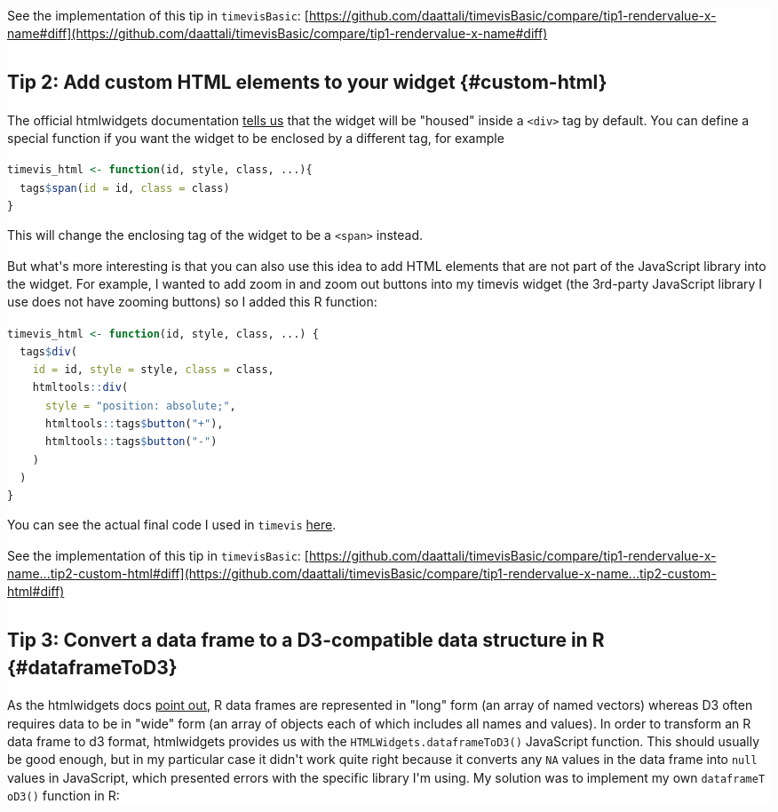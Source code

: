 See the implementation of this tip in `timevisBasic`: [https://github.com/daattali/timevisBasic/compare/tip1-rendervalue-x-name#diff](https://github.com/daattali/timevisBasic/compare/tip1-rendervalue-x-name#diff)

## Tip 2: Add custom HTML elements to your widget {#custom-html}

The official htmlwidgets documentation [tells us](http://www.htmlwidgets.org/develop_advanced.html#custom-widget-html) that the widget will be "housed" inside a `<div>` tag by default. You can define a special function if you want the widget to be enclosed by a different tag, for example

```r
timevis_html <- function(id, style, class, ...){
  tags$span(id = id, class = class)
}
```

This will change the enclosing tag of the widget to be a `<span>` instead.

But what's more interesting is that you can also use this idea to add HTML elements that are not part of the JavaScript library into the widget. For example, I wanted to add zoom in and zoom out buttons into my timevis widget (the 3rd-party JavaScript library I use does not have zooming buttons) so I added this R function:

```r
timevis_html <- function(id, style, class, ...) {
  tags$div(
    id = id, style = style, class = class,
    htmltools::div(
      style = "position: absolute;",
      htmltools::tags$button("+"),
      htmltools::tags$button("-")
    )
  )
}
```

You can see the actual final code I used in `timevis` [here](https://github.com/daattali/timevis/blob/v0.2/R/timevis.R#L439-L459).

See the implementation of this tip in `timevisBasic`: [https://github.com/daattali/timevisBasic/compare/tip1-rendervalue-x-name...tip2-custom-html#diff](https://github.com/daattali/timevisBasic/compare/tip1-rendervalue-x-name...tip2-custom-html#diff)

## Tip 3: Convert a data frame to a D3-compatible data structure in R {#dataframeToD3}

As the htmlwidgets docs [point out](http://www.htmlwidgets.org/develop_advanced.html#htmlwidgets.dataframetod3), R data frames are represented in "long" form (an array of named vectors) whereas D3 often requires data to be in "wide" form (an array of objects each of which includes all names and values). In order to transform an R data frame to d3 format, htmlwidgets provides us with the `HTMLWidgets.dataframeToD3()` JavaScript function. This should usually be good enough, but in my particular case it didn't work quite right because it converts any `NA` values in the data frame into `null` values in JavaScript, which presented errors with the specific library I'm using. My solution was to implement my own `dataframeToD3()` function in R:
